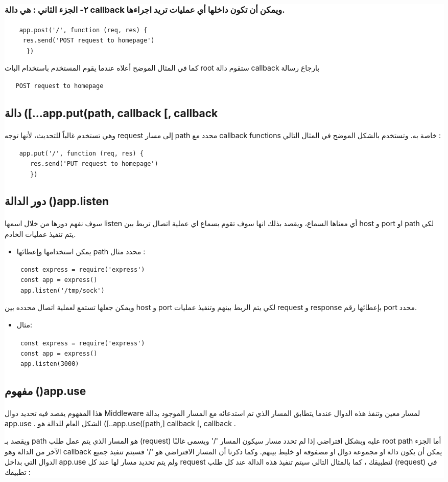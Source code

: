 

### ٢- الجزء الثاني : هي دالة callback  ويمكن أن تكون داخلها أي عمليات تريد اجراءها.


        app.post('/', function (req, res) {
         res.send('POST request to homepage')
          })
كما في المثال الموضح أعلاه عندما يقوم المستخدم باستخدام الباث root ستقوم دالة callback بارجاع رسالة


       POST request to homepage


## دالة ([…app.put(path, callback [, callback
 وهي تستخدم غالباً للتحديث، لأنها توجه request إلى مسار path محدد مع callback functions خاصة به. 
وتستخدم بالشكل الموضح في المثال التالي :


        app.put('/', function (req, res) {
           res.send('PUT request to homepage')
           })


## دور الدالة ()app.listen
سوف نفهم دورها من خلال اسمها listen أي معناها السماع، ويقصد بذلك انها سوف تقوم بسماع اي عملية اتصال تربط  بين host و port او  path لكي يتم تنفيذ عمليات الخادم.


-  يمكن استخدامها وإعطائها path محدد مثال :


        const express = require('express')
        const app = express()
        app.listen('/tmp/sock')

ويمكن جعلها تستمع لعملية اتصال محدده بين host و port لكي يتم الربط بينهم وتنفيذ عمليات request و response بإعطائها رقم port محدد. 

- مثال:


       const express = require('express')
       const app = express()
       app.listen(3000)

## مفهوم ()app.use
هذا المفهوم يقصد فيه تحديد دوال Middleware لمسار معين وتنفذ هذه الدوال عندما يتطابق المسار الذي تم استدعائه مع المسار الموجود بدالة app.use .
الشكل العام للدالة هو ([..app.use([path,] callback [, callback .

ويقصد بـ path هو المسار الذي يتم عمل طلب (request) عليه وبشكل افتراضي إذا لم تحدد مسار سيكون المسار '/' ويسمى غالبًا root path
أما الجزء الآخر من الدالة وهو callback يمكن أن يكون دالة او مجموعة دوال او مصفوفة او خليط بينهم.
وكما ذكرنا أن المسار الافتراضي هو '/'  فسيتم تنفيذ جميع الدوال التي بداخل app.use ولم يتم تحديد مسار لها عند كل request لتطبيقك ، كما بالمثال التالي سيتم تنفيذ هذه الدالة عند كل طلب (request) في تطبيقك :
